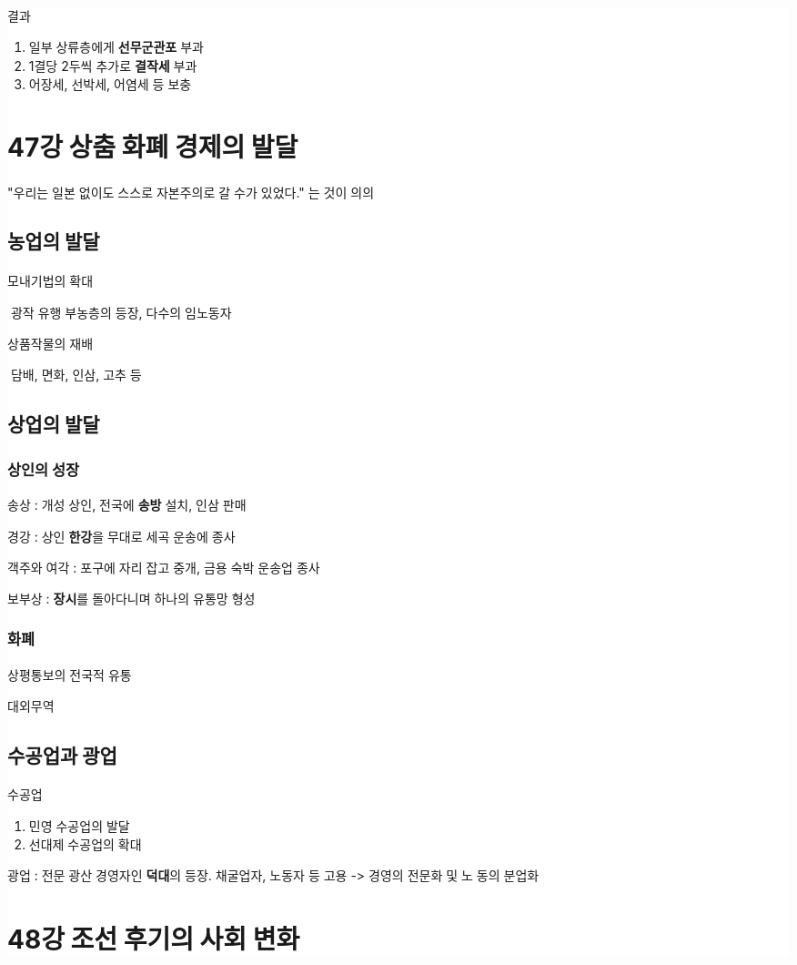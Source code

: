 결과

1. 일부 상류층에게 **선무군관포** 부과
2. 1결당 2두씩 추가로 **결작세** 부과
3. 어장세, 선박세, 어염세 등 보충



# 47강 상춤 화폐 경제의 발달

"우리는 일본 없이도 스스로 자본주의로 갈 수가 있었다." 는 것이 의의

##  농업의 발달

모내기법의 확대

​	광작 유행 부농층의 등장, 다수의 임노동자

상품작물의 재배

​	담배, 면화, 인삼, 고추 등



## 상업의 발달

### 상인의 성장

송상 :  개성 상인, 전국에 **송방** 설치, 인삼 판매

경강 : 상인 **한강**을 무대로 세곡 운송에 종사

객주와 여각 : 포구에 자리 잡고 중개, 금용 숙박 운송업 종사

보부상 : **장시**를 돌아다니며 하나의 유통망 형성

### 화폐

상평통보의 전국적 유통

대외무역



## 수공업과 광업

수공업

1. 민영 수공업의 발달
2. 선대제 수공업의 확대

광업 : 전문 광산 경영자인 **덕대**의 등장. 채굴업자, 노동자 등 고용 -> 경영의 전문화 및 노 동의 분업화



# 48강 조선 후기의 사회 변화
